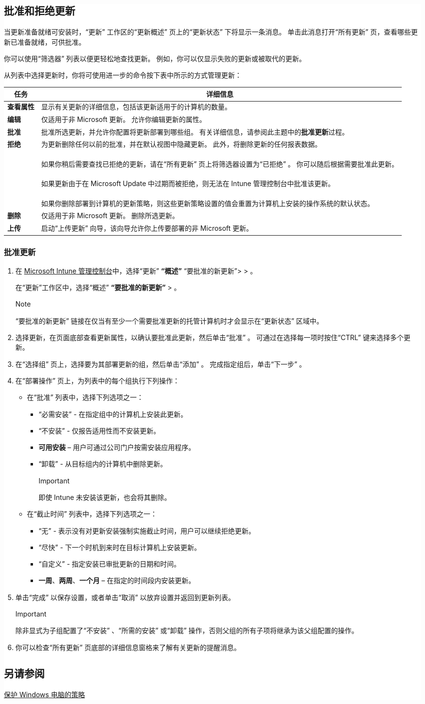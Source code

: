 ## <a name="approve-and-decline-updates"></a>批准和拒绝更新
当更新准备就绪可安装时，“更新”  工作区的“更新概述”  页上的“更新状态”  下将显示一条消息。 单击此消息打开“所有更新”  页，查看哪些更新已准备就绪，可供批准。

你可以使用“筛选器”  列表以便更轻松地查找更新。 例如，你可以仅显示失败的更新或被取代的更新。

从列表中选择更新时，你将可使用进一步的命令按下表中所示的方式管理更新：

|任务|详细信息|
|--------|--------------------|
|**查看属性**|显示有关更新的详细信息，包括该更新适用于的计算机的数量。|
|**编辑**|仅适用于非 Microsoft 更新。 允许你编辑更新的属性。|
|**批准**|批准所选更新，并允许你配置将更新部署到哪些组。 有关详细信息，请参阅此主题中的**批准更新**过程。|
|**拒绝**|为更新删除任何以前的批准，并在默认视图中隐藏更新。 此外，将删除更新的任何报表数据。<br /><br />如果你稍后需要查找已拒绝的更新，请在“所有更新”  页上将筛选器设置为“已拒绝”  。 你可以随后根据需要批准此更新。<br /><br />如果更新由于在 Microsoft Update 中过期而被拒绝，则无法在 Intune 管理控制台中批准该更新。<br /><br />如果你删除部署到计算机的更新策略，则这些更新策略设置的值会重置为计算机上安装的操作系统的默认状态。|
|**删除**|仅适用于非 Microsoft 更新。 删除所选更新。|
|**上传**|启动“上传更新”  向导，该向导允许你上传要部署的非 Microsoft 更新。|

### <a name="to-approve-updates"></a>批准更新

1. 在 [Microsoft Intune 管理控制台](https://manage.microsoft.com/)中，选择“更新” **“概述”** “要批准的新更新”&gt;  &gt;  。

    在“更新”工作区中，选择“概述” **“要批准的新更新”**  &gt;  。

    > [!NOTE]
    > “要批准的新更新”  链接在仅当有至少一个需要批准更新的托管计算机时才会显示在“更新状态”  区域中。

2. 选择更新，在页面底部查看更新属性，以确认要批准此更新，然后单击“批准”  。 可通过在选择每一项时按住“CTRL”  键来选择多个更新。

3. 在“选择组”  页上，选择要为其部署更新的组，然后单击“添加”  。 完成指定组后，单击“下一步”  。

4. 在“部署操作”  页上，为列表中的每个组执行下列操作：

    - 在“批准”  列表中，选择下列选项之一：

        - “必需安装”  - 在指定组中的计算机上安装此更新。

        - “不安装”  - 仅报告适用性而不安装更新。

        - **可用安装** – 用户可通过公司门户按需安装应用程序。

        - “卸载”  - 从目标组内的计算机中删除更新。

            > [!IMPORTANT]
            > 即使 Intune 未安装该更新，也会将其删除。

    - 在“截止时间”  列表中，选择下列选项之一：

        - “无”  - 表示没有对更新安装强制实施截止时间，用户可以继续拒绝更新。

        - “尽快”  - 下一个时机到来时在目标计算机上安装更新。

        - “自定义”  - 指定安装已审批更新的日期和时间。

        - **一周**、**两周**、**一个月** – 在指定的时间段内安装更新。

5. 单击“完成”  以保存设置，或者单击“取消”  以放弃设置并返回到更新列表。

    > [!IMPORTANT]
    > 除非显式为子组配置了“不安装”  、“所需的安装”  或“卸载”  操作，否则父组的所有子项将继承为该父组配置的操作。

6. 你可以检查“所有更新”  页底部的详细信息窗格来了解有关更新的提醒消息。


## <a name="see-also"></a>另请参阅
[保护 Windows 电脑的策略](policies-to-protect-windows-pcs-in-microsoft-intune.md)

